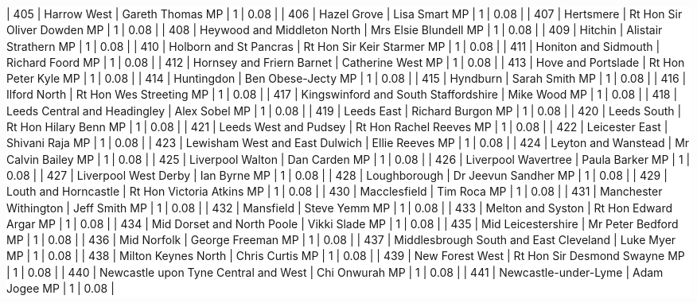 | 405 | Harrow West | Gareth Thomas MP | 1 | 0.08 |
| 406 | Hazel Grove | Lisa Smart MP | 1 | 0.08 |
| 407 | Hertsmere | Rt Hon Sir Oliver Dowden MP | 1 | 0.08 |
| 408 | Heywood and Middleton North | Mrs Elsie Blundell MP | 1 | 0.08 |
| 409 | Hitchin | Alistair Strathern MP | 1 | 0.08 |
| 410 | Holborn and St Pancras | Rt Hon Sir Keir Starmer MP | 1 | 0.08 |
| 411 | Honiton and Sidmouth | Richard Foord MP | 1 | 0.08 |
| 412 | Hornsey and Friern Barnet | Catherine West MP | 1 | 0.08 |
| 413 | Hove and Portslade | Rt Hon Peter Kyle MP | 1 | 0.08 |
| 414 | Huntingdon | Ben Obese-Jecty MP | 1 | 0.08 |
| 415 | Hyndburn | Sarah Smith MP | 1 | 0.08 |
| 416 | Ilford North | Rt Hon Wes Streeting MP | 1 | 0.08 |
| 417 | Kingswinford and South Staffordshire | Mike Wood MP | 1 | 0.08 |
| 418 | Leeds Central and Headingley | Alex Sobel MP | 1 | 0.08 |
| 419 | Leeds East | Richard Burgon MP | 1 | 0.08 |
| 420 | Leeds South | Rt Hon Hilary Benn MP | 1 | 0.08 |
| 421 | Leeds West and Pudsey | Rt Hon Rachel Reeves MP | 1 | 0.08 |
| 422 | Leicester East | Shivani Raja MP | 1 | 0.08 |
| 423 | Lewisham West and East Dulwich | Ellie Reeves MP | 1 | 0.08 |
| 424 | Leyton and Wanstead | Mr Calvin Bailey MP | 1 | 0.08 |
| 425 | Liverpool Walton | Dan Carden MP | 1 | 0.08 |
| 426 | Liverpool Wavertree | Paula Barker MP | 1 | 0.08 |
| 427 | Liverpool West Derby | Ian Byrne MP | 1 | 0.08 |
| 428 | Loughborough | Dr Jeevun Sandher MP | 1 | 0.08 |
| 429 | Louth and Horncastle | Rt Hon Victoria Atkins MP | 1 | 0.08 |
| 430 | Macclesfield | Tim Roca MP | 1 | 0.08 |
| 431 | Manchester Withington | Jeff Smith MP | 1 | 0.08 |
| 432 | Mansfield | Steve Yemm MP | 1 | 0.08 |
| 433 | Melton and Syston | Rt Hon Edward Argar MP | 1 | 0.08 |
| 434 | Mid Dorset and North Poole | Vikki Slade MP | 1 | 0.08 |
| 435 | Mid Leicestershire | Mr Peter Bedford MP | 1 | 0.08 |
| 436 | Mid Norfolk | George Freeman MP | 1 | 0.08 |
| 437 | Middlesbrough South and East Cleveland | Luke Myer MP | 1 | 0.08 |
| 438 | Milton Keynes North | Chris Curtis MP | 1 | 0.08 |
| 439 | New Forest West | Rt Hon Sir Desmond Swayne MP | 1 | 0.08 |
| 440 | Newcastle upon Tyne Central and West | Chi Onwurah MP | 1 | 0.08 |
| 441 | Newcastle-under-Lyme | Adam Jogee MP | 1 | 0.08 |